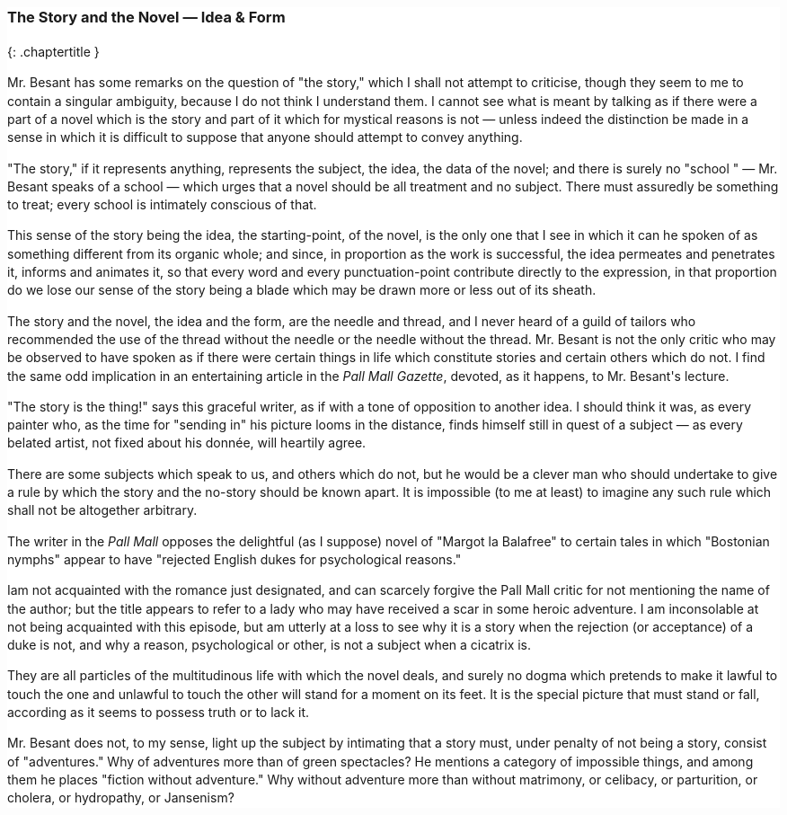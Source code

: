 ### The Story and the Novel &mdash; Idea &amp; Form
{: .chaptertitle }

Mr. Besant has some remarks on the question of &quot;the story,&quot; which I shall not attempt to criticise, though they seem to me to contain a singular ambiguity, because I do not think I understand them. I cannot see what is meant by talking as if there were a part of a novel which is the story and part of it which for mystical reasons is not — unless indeed the distinction be made in a sense in which it is difficult to suppose that anyone should attempt to convey anything.

&quot;The story,&quot; if it represents anything, represents the subject, the idea, the data of the novel; and there is surely no &quot;school &quot; — Mr. Besant speaks of a school — which urges that a novel should be all treatment and no subject. There must assuredly be something to treat; every school is intimately conscious of that.

This sense of the story being the idea, the starting-point, of the novel, is the only one that I see in which it can he spoken of as something different from its organic whole; and since, in proportion as the work is successful, the idea permeates and penetrates it, informs and animates it, so that every word and every punctuation-point contribute directly to the expression, in that proportion do we lose our sense of the story being a blade which may be drawn more or less out of its sheath.

The story and the novel, the idea and the form, are the needle and thread, and I never heard of a guild of tailors who recommended the use of the thread without the needle or the needle without the thread. Mr. Besant is not the only critic who may be observed to have spoken as if there were certain things in life which constitute stories and certain others which do not. I find the same odd implication in an entertaining article in the _Pall Mall Gazette_, devoted, as it happens, to Mr. Besant&#39;s lecture.

&quot;The story is the thing!&quot; says this graceful writer, as if with a tone of opposition to another idea. I should think it was, as every painter who, as the time for &quot;sending in&quot; his picture looms in the distance, finds himself still in quest of a subject — as every belated artist, not fixed about his donnée, will heartily agree.

There are some subjects which speak to us, and others which do not, but he would be a clever man who should undertake to give a rule by which the story and the no-story should be known apart. It is impossible (to me at least) to imagine any such rule which shall not be altogether arbitrary.

The writer in the _Pall Mall_ opposes the delightful (as I suppose) novel of &quot;Margot la Balafree&quot; to certain tales in which &quot;Bostonian nymphs&quot; appear to have &quot;rejected English dukes for psychological reasons.&quot;

Iam not acquainted with the romance just designated, and can scarcely forgive the Pall Mall critic for not mentioning the name of the author; but the title appears to refer to a lady who may have received a scar in some heroic adventure. I am inconsolable at not being acquainted with this episode, but am utterly at a loss to see why it is a story when the rejection (or acceptance) of a duke is not, and why a reason, psychological or other, is not a subject when a cicatrix is.

They are all particles of the multitudinous life with which the novel deals, and surely no dogma which pretends to make it lawful to touch the one and unlawful to touch the other will stand for a moment on its feet. It is the special picture that must stand or fall, according as it seems to possess truth or to lack it.

Mr. Besant does not, to my sense, light up the subject by intimating that a story must, under penalty of not being a story, consist of &quot;adventures.&quot; Why of adventures more than of green spectacles? He mentions a category of impossible things, and among them he places &quot;fiction without adventure.&quot; Why without adventure more than without matrimony, or celibacy, or parturition, or cholera, or hydropathy, or Jansenism?
